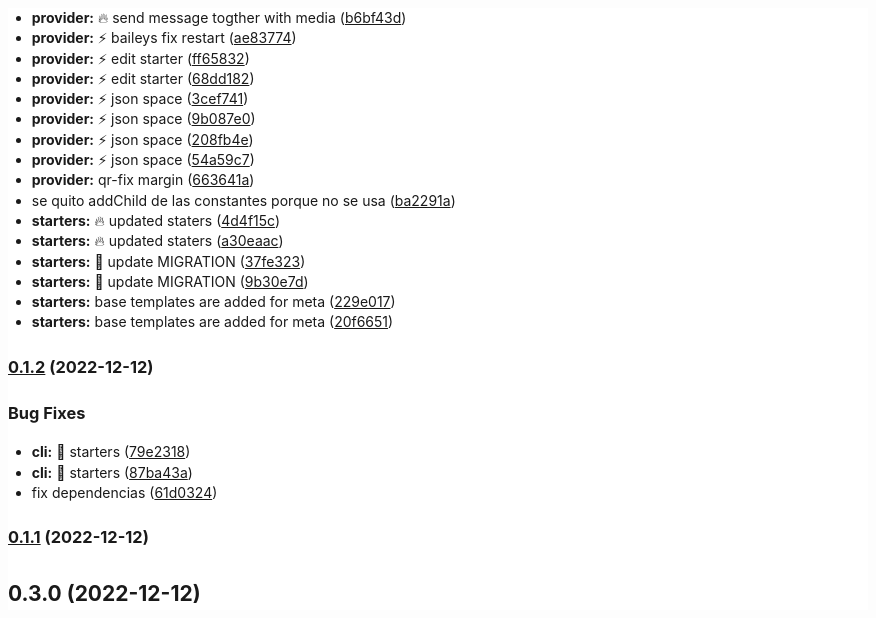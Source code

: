 * **provider:** :fire: send message togther with media ([b6bf43d](https://github.com/leifermendez/bot-whatsapp/commit/b6bf43d70fc28c6a229522b9b0de76cec43ac864))
* **provider:** :zap: baileys fix restart ([ae83774](https://github.com/leifermendez/bot-whatsapp/commit/ae83774365027e2e86127ab7713ae9ee2df31f33))
* **provider:** :zap: edit starter ([ff65832](https://github.com/leifermendez/bot-whatsapp/commit/ff65832012003423cc86d25cf0923452b1f8acb7))
* **provider:** :zap: edit starter ([68dd182](https://github.com/leifermendez/bot-whatsapp/commit/68dd1820f05d04780824b318072d053eaf7db654))
* **provider:** :zap: json space ([3cef741](https://github.com/leifermendez/bot-whatsapp/commit/3cef741c9ee30024eb42770a5f32931fcd372160))
* **provider:** :zap: json space ([9b087e0](https://github.com/leifermendez/bot-whatsapp/commit/9b087e071019a7b6c79195a24dc7ddec498c5716))
* **provider:** :zap: json space ([208fb4e](https://github.com/leifermendez/bot-whatsapp/commit/208fb4e9131dd5d4fd7230ba1aa11181337d9181))
* **provider:** :zap: json space ([54a59c7](https://github.com/leifermendez/bot-whatsapp/commit/54a59c7f0d4dbaab006ce7e3c74412d8d3613ecd))
* **provider:** qr-fix margin ([663641a](https://github.com/leifermendez/bot-whatsapp/commit/663641a1b8bf9234a88b0f3c38381ebc4bfa4bf9))
* se quito addChild de las constantes porque no se usa ([ba2291a](https://github.com/leifermendez/bot-whatsapp/commit/ba2291a3ddac0d4101021e11d03cb222c5a4bb3b))
* **starters:** :fire: updated staters ([4d4f15c](https://github.com/leifermendez/bot-whatsapp/commit/4d4f15ce73486d9335ad474d9e37c3b155670134))
* **starters:** :fire: updated staters ([a30eaac](https://github.com/leifermendez/bot-whatsapp/commit/a30eaac77534d17eb980f6ec126140e9d30aa06e))
* **starters:** :memo: update MIGRATION ([37fe323](https://github.com/leifermendez/bot-whatsapp/commit/37fe32322eb1bd41eecd151e52f17ec0588fb85e))
* **starters:** :memo: update MIGRATION ([9b30e7d](https://github.com/leifermendez/bot-whatsapp/commit/9b30e7dcfc30bc160b56427cc6cdc2dc982bde2a))
* **starters:** base templates are added for meta ([229e017](https://github.com/leifermendez/bot-whatsapp/commit/229e017ae20b84c9d12c7282f97b7034f5f33e6d))
* **starters:** base templates are added for meta ([20f6651](https://github.com/leifermendez/bot-whatsapp/commit/20f665175c9b47226df41ce43e05574bd6ab1930))

### [0.1.2](https://github.com/leifermendez/bot-whatsapp/compare/v0.1.1...v0.1.2) (2022-12-12)


### Bug Fixes

* **cli:** :art: starters ([79e2318](https://github.com/leifermendez/bot-whatsapp/commit/79e231825613f33bfec2ae8e93139f885c199c7a))
* **cli:** :art: starters ([87ba43a](https://github.com/leifermendez/bot-whatsapp/commit/87ba43a5535be0893a7701a3b6a085ee5d29e7c5))
* fix dependencias ([61d0324](https://github.com/leifermendez/bot-whatsapp/commit/61d032426119341187a470035d49b8b252ca46cd))

### [0.1.1](https://github.com/leifermendez/bot-whatsapp/compare/v0.3.0...v0.1.1) (2022-12-12)

## 0.3.0 (2022-12-12)
